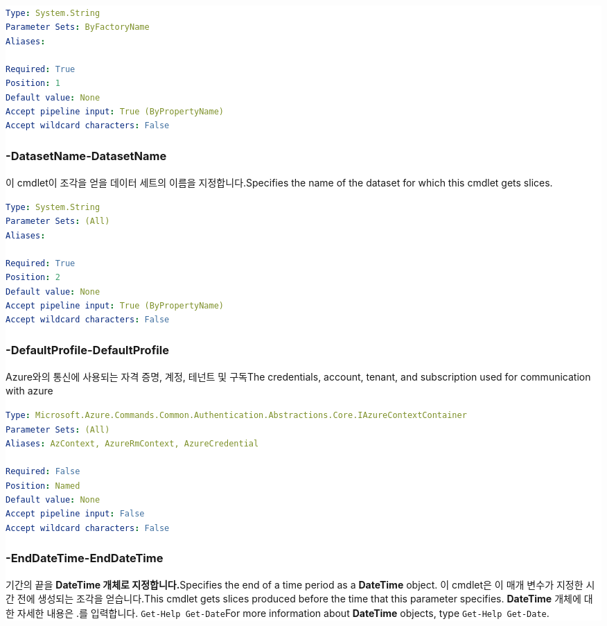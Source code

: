 ```yaml
Type: System.String
Parameter Sets: ByFactoryName
Aliases:

Required: True
Position: 1
Default value: None
Accept pipeline input: True (ByPropertyName)
Accept wildcard characters: False
```

### <span data-ttu-id="4c047-151">-DatasetName</span><span class="sxs-lookup"><span data-stu-id="4c047-151">-DatasetName</span></span>
<span data-ttu-id="4c047-152">이 cmdlet이 조각을 얻을 데이터 세트의 이름을 지정합니다.</span><span class="sxs-lookup"><span data-stu-id="4c047-152">Specifies the name of the dataset for which this cmdlet gets slices.</span></span>

```yaml
Type: System.String
Parameter Sets: (All)
Aliases:

Required: True
Position: 2
Default value: None
Accept pipeline input: True (ByPropertyName)
Accept wildcard characters: False
```

### <span data-ttu-id="4c047-153">-DefaultProfile</span><span class="sxs-lookup"><span data-stu-id="4c047-153">-DefaultProfile</span></span>
<span data-ttu-id="4c047-154">Azure와의 통신에 사용되는 자격 증명, 계정, 테넌트 및 구독</span><span class="sxs-lookup"><span data-stu-id="4c047-154">The credentials, account, tenant, and subscription used for communication with azure</span></span>

```yaml
Type: Microsoft.Azure.Commands.Common.Authentication.Abstractions.Core.IAzureContextContainer
Parameter Sets: (All)
Aliases: AzContext, AzureRmContext, AzureCredential

Required: False
Position: Named
Default value: None
Accept pipeline input: False
Accept wildcard characters: False
```

### <span data-ttu-id="4c047-155">-EndDateTime</span><span class="sxs-lookup"><span data-stu-id="4c047-155">-EndDateTime</span></span>
<span data-ttu-id="4c047-156">기간의 끝을 **DateTime 개체로 지정합니다.**</span><span class="sxs-lookup"><span data-stu-id="4c047-156">Specifies the end of a time period as a **DateTime** object.</span></span>
<span data-ttu-id="4c047-157">이 cmdlet은 이 매개 변수가 지정한 시간 전에 생성되는 조각을 얻습니다.</span><span class="sxs-lookup"><span data-stu-id="4c047-157">This cmdlet gets slices produced before the time that this parameter specifies.</span></span>
<span data-ttu-id="4c047-158">**DateTime** 개체에 대한 자세한 내용은 .를 입력합니다. `Get-Help Get-Date`</span><span class="sxs-lookup"><span data-stu-id="4c047-158">For more information about **DateTime** objects, type `Get-Help Get-Date`.</span></span>